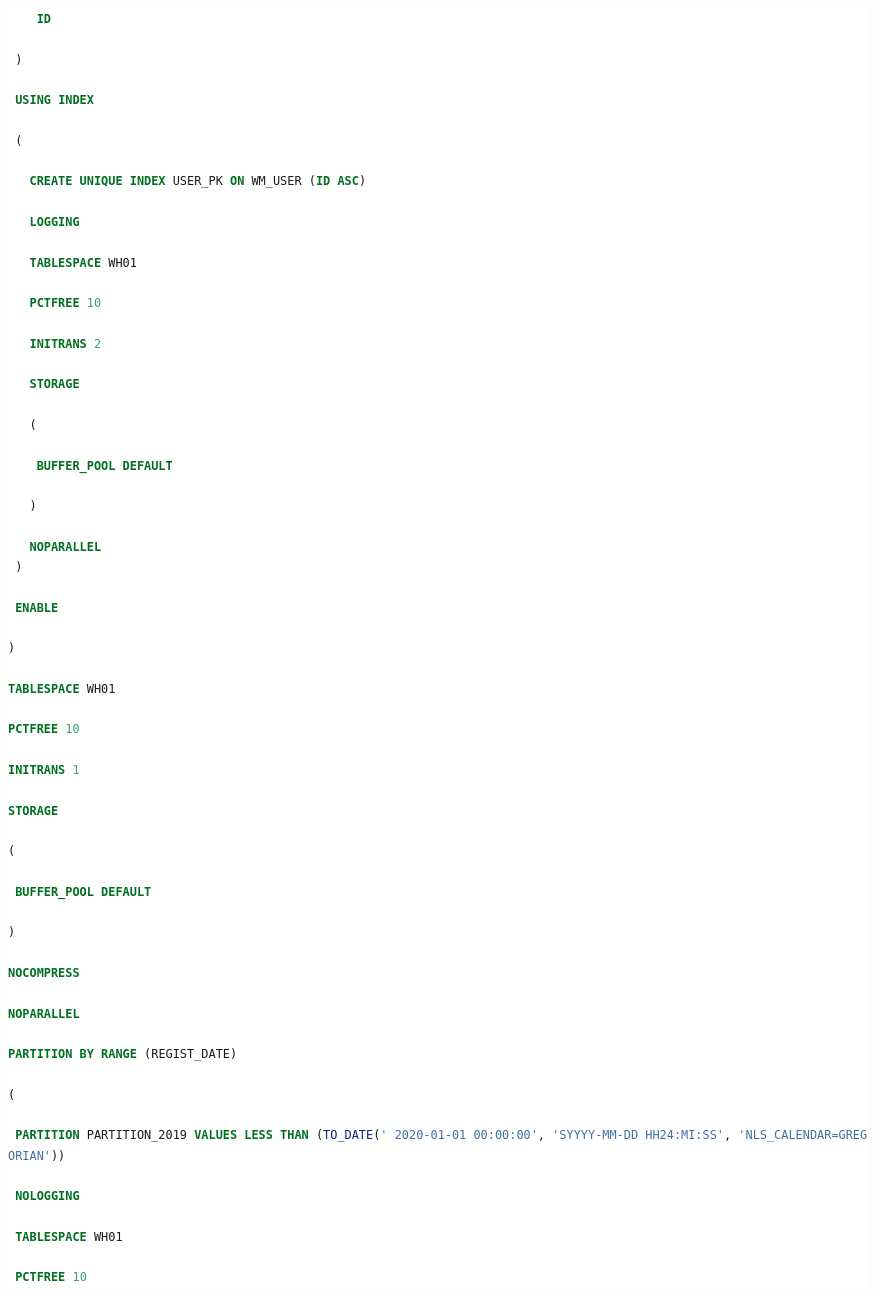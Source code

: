 ```sql
    ID

 )

 USING INDEX

 (

   CREATE UNIQUE INDEX USER_PK ON WM_USER (ID ASC)

   LOGGING

   TABLESPACE WH01

   PCTFREE 10

   INITRANS 2

   STORAGE

   (

    BUFFER_POOL DEFAULT

   )

   NOPARALLEL
 )

 ENABLE

)

TABLESPACE WH01

PCTFREE 10

INITRANS 1

STORAGE

(

 BUFFER_POOL DEFAULT

)

NOCOMPRESS

NOPARALLEL

PARTITION BY RANGE (REGIST_DATE)

(

 PARTITION PARTITION_2019 VALUES LESS THAN (TO_DATE(' 2020-01-01 00:00:00', 'SYYYY-MM-DD HH24:MI:SS', 'NLS_CALENDAR=GREGORIAN'))

 NOLOGGING

 TABLESPACE WH01

 PCTFREE 10
```